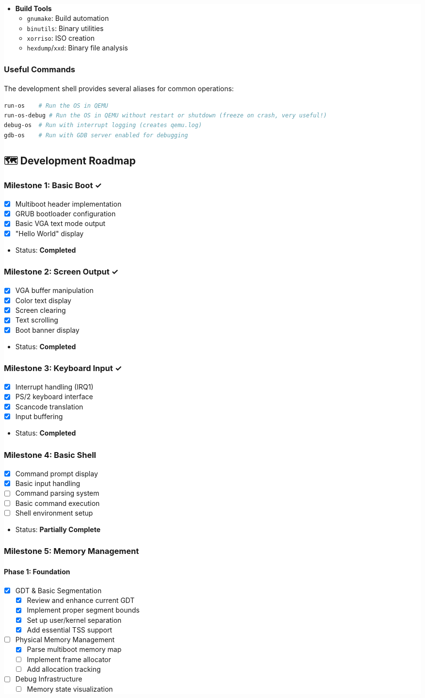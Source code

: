 - **Build Tools**
  - `gnumake`: Build automation
  - `binutils`: Binary utilities
  - `xorriso`: ISO creation
  - `hexdump`/`xxd`: Binary file analysis

### Useful Commands

The development shell provides several aliases for common operations:

```bash
run-os    # Run the OS in QEMU
run-os-debug # Run the OS in QEMU without restart or shutdown (freeze on crash, very useful!)
debug-os  # Run with interrupt logging (creates qemu.log)
gdb-os    # Run with GDB server enabled for debugging
```

## 🗺️ Development Roadmap

### Milestone 1: Basic Boot ✓
- [x] Multiboot header implementation
- [x] GRUB bootloader configuration
- [x] Basic VGA text mode output
- [x] "Hello World" display
- Status: **Completed**

### Milestone 2: Screen Output ✓
- [x] VGA buffer manipulation
- [x] Color text display
- [x] Screen clearing
- [x] Text scrolling
- [x] Boot banner display
- Status: **Completed**

### Milestone 3: Keyboard Input ✓
- [x] Interrupt handling (IRQ1)
- [x] PS/2 keyboard interface
- [x] Scancode translation
- [x] Input buffering
- Status: **Completed**

### Milestone 4: Basic Shell
- [x] Command prompt display
- [x] Basic input handling
- [ ] Command parsing system
- [ ] Basic command execution
- [ ] Shell environment setup
- Status: **Partially Complete**

### Milestone 5: Memory Management
#### Phase 1: Foundation
- [x] GDT & Basic Segmentation
  * [x] Review and enhance current GDT
  * [x] Implement proper segment bounds
  * [x] Set up user/kernel separation
  * [x] Add essential TSS support
- [ ] Physical Memory Management
  * [x] Parse multiboot memory map
  * [ ] Implement frame allocator
  * [ ] Add allocation tracking
- [ ] Debug Infrastructure
  * [ ] Memory state visualization